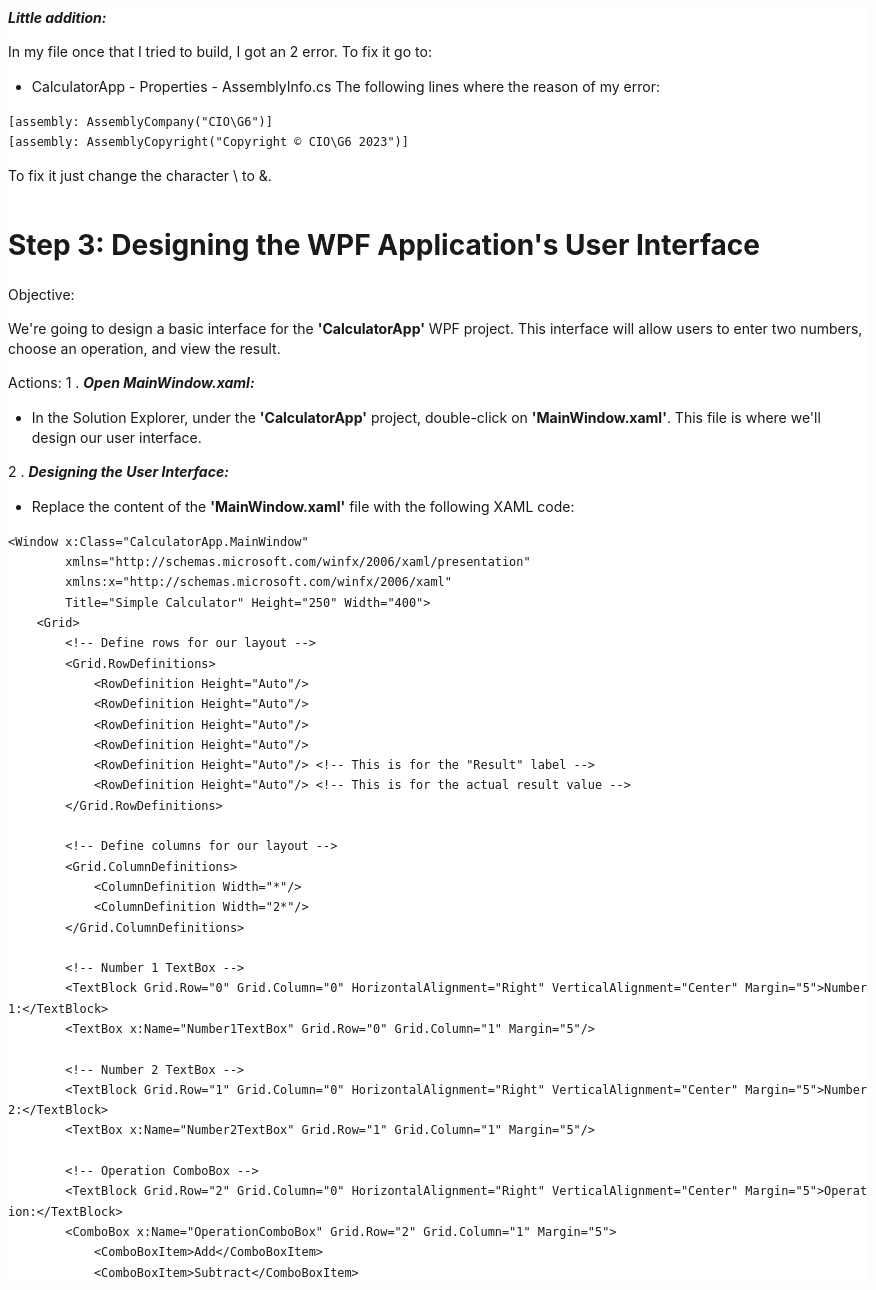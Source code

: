 #
***Little addition:***

In my file once that I tried to build, I got an 2 error. To fix it go to:
* CalculatorApp - Properties - AssemblyInfo.cs
The following lines where the reason of my error: 
```
[assembly: AssemblyCompany("CIO\G6")]
[assembly: AssemblyCopyright("Copyright © CIO\G6 2023")]
```
To fix it just change the character \ to &. 
#


# Step 3: Designing the WPF Application's User Interface

Objective:

We're going to design a basic interface for the **'CalculatorApp'** WPF project. This interface will allow users to enter two numbers, choose an operation, and view the result.

Actions:
1 . ***Open MainWindow.xaml:***
* In the Solution Explorer, under the **'CalculatorApp'** project, double-click on **'MainWindow.xaml'**. This file is where we'll design our user interface.

2 . ***Designing the User Interface:***
* Replace the content of the **'MainWindow.xaml'** file with the following XAML code:
```
<Window x:Class="CalculatorApp.MainWindow"
        xmlns="http://schemas.microsoft.com/winfx/2006/xaml/presentation"
        xmlns:x="http://schemas.microsoft.com/winfx/2006/xaml"
        Title="Simple Calculator" Height="250" Width="400">
    <Grid>
        <!-- Define rows for our layout -->
        <Grid.RowDefinitions>
            <RowDefinition Height="Auto"/>
            <RowDefinition Height="Auto"/>
            <RowDefinition Height="Auto"/>
            <RowDefinition Height="Auto"/>
            <RowDefinition Height="Auto"/> <!-- This is for the "Result" label -->
            <RowDefinition Height="Auto"/> <!-- This is for the actual result value -->
        </Grid.RowDefinitions>

        <!-- Define columns for our layout -->
        <Grid.ColumnDefinitions>
            <ColumnDefinition Width="*"/>
            <ColumnDefinition Width="2*"/>
        </Grid.ColumnDefinitions>

        <!-- Number 1 TextBox -->
        <TextBlock Grid.Row="0" Grid.Column="0" HorizontalAlignment="Right" VerticalAlignment="Center" Margin="5">Number 1:</TextBlock>
        <TextBox x:Name="Number1TextBox" Grid.Row="0" Grid.Column="1" Margin="5"/>

        <!-- Number 2 TextBox -->
        <TextBlock Grid.Row="1" Grid.Column="0" HorizontalAlignment="Right" VerticalAlignment="Center" Margin="5">Number 2:</TextBlock>
        <TextBox x:Name="Number2TextBox" Grid.Row="1" Grid.Column="1" Margin="5"/>

        <!-- Operation ComboBox -->
        <TextBlock Grid.Row="2" Grid.Column="0" HorizontalAlignment="Right" VerticalAlignment="Center" Margin="5">Operation:</TextBlock>
        <ComboBox x:Name="OperationComboBox" Grid.Row="2" Grid.Column="1" Margin="5">
            <ComboBoxItem>Add</ComboBoxItem>
            <ComboBoxItem>Subtract</ComboBoxItem>
```